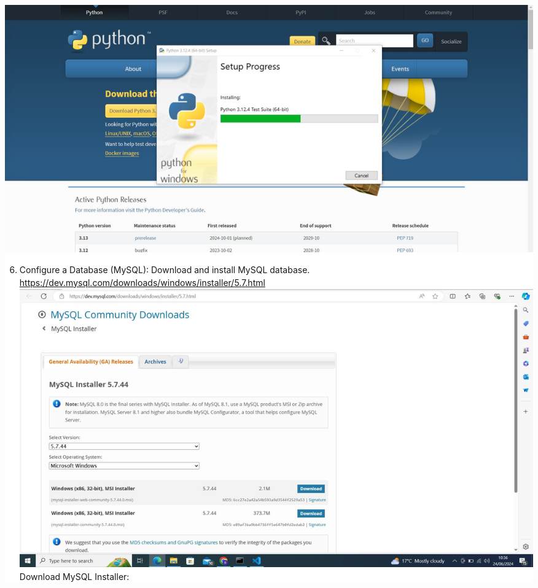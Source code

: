    ![alt text](<Screenshot 2024-06-24 092329 python.jpg>)

6. Configure a Database (MySQL):
   Download and install MySQL database. https://dev.mysql.com/downloads/windows/installer/5.7.html
   ![alt text](<Screenshot 2024-06-24 103643MYSQL.jpg>)
   Download MySQL Installer:
